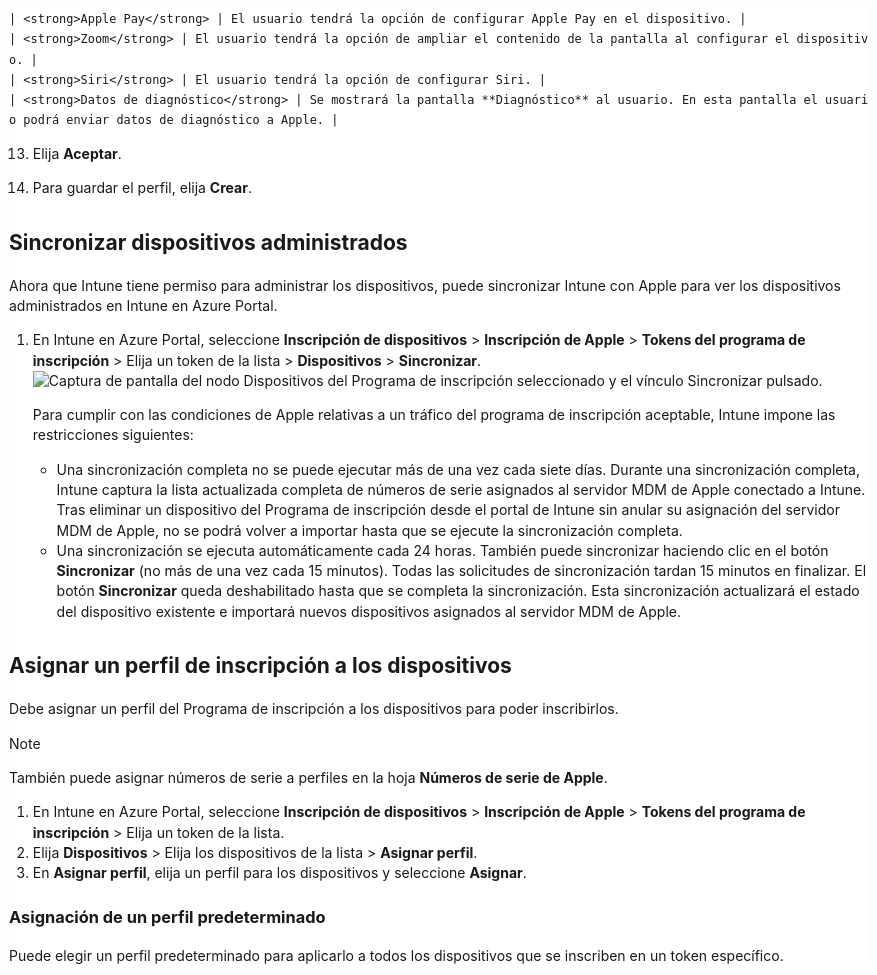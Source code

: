     | <strong>Apple Pay</strong> | El usuario tendrá la opción de configurar Apple Pay en el dispositivo. |
    | <strong>Zoom</strong> | El usuario tendrá la opción de ampliar el contenido de la pantalla al configurar el dispositivo. |
    | <strong>Siri</strong> | El usuario tendrá la opción de configurar Siri. |
    | <strong>Datos de diagnóstico</strong> | Se mostrará la pantalla **Diagnóstico** al usuario. En esta pantalla el usuario podrá enviar datos de diagnóstico a Apple. |


13. Elija **Aceptar**.

14. Para guardar el perfil, elija **Crear**.

## <a name="sync-managed-devices"></a>Sincronizar dispositivos administrados
Ahora que Intune tiene permiso para administrar los dispositivos, puede sincronizar Intune con Apple para ver los dispositivos administrados en Intune en Azure Portal.

1. En Intune en Azure Portal, seleccione **Inscripción de dispositivos** > **Inscripción de Apple** > **Tokens del programa de inscripción** > Elija un token de la lista > **Dispositivos** > **Sincronizar**. ![Captura de pantalla del nodo Dispositivos del Programa de inscripción seleccionado y el vínculo Sincronizar pulsado.](./media/device-enrollment-program-enroll-ios/image06.png)

   Para cumplir con las condiciones de Apple relativas a un tráfico del programa de inscripción aceptable, Intune impone las restricciones siguientes:
   - Una sincronización completa no se puede ejecutar más de una vez cada siete días. Durante una sincronización completa, Intune captura la lista actualizada completa de números de serie asignados al servidor MDM de Apple conectado a Intune. Tras eliminar un dispositivo del Programa de inscripción desde el portal de Intune sin anular su asignación del servidor MDM de Apple, no se podrá volver a importar hasta que se ejecute la sincronización completa.   
   - Una sincronización se ejecuta automáticamente cada 24 horas. También puede sincronizar haciendo clic en el botón **Sincronizar** (no más de una vez cada 15 minutos). Todas las solicitudes de sincronización tardan 15 minutos en finalizar. El botón **Sincronizar** queda deshabilitado hasta que se completa la sincronización. Esta sincronización actualizará el estado del dispositivo existente e importará nuevos dispositivos asignados al servidor MDM de Apple.   


## <a name="assign-an-enrollment-profile-to-devices"></a>Asignar un perfil de inscripción a los dispositivos
Debe asignar un perfil del Programa de inscripción a los dispositivos para poder inscribirlos.

>[!NOTE]
>También puede asignar números de serie a perfiles en la hoja **Números de serie de Apple**.

1. En Intune en Azure Portal, seleccione **Inscripción de dispositivos** > **Inscripción de Apple** > **Tokens del programa de inscripción** > Elija un token de la lista.
2. Elija **Dispositivos** > Elija los dispositivos de la lista > **Asignar perfil**.
3. En **Asignar perfil**, elija un perfil para los dispositivos y seleccione **Asignar**.

### <a name="assign-a-default-profile"></a>Asignación de un perfil predeterminado

Puede elegir un perfil predeterminado para aplicarlo a todos los dispositivos que se inscriben en un token específico.
